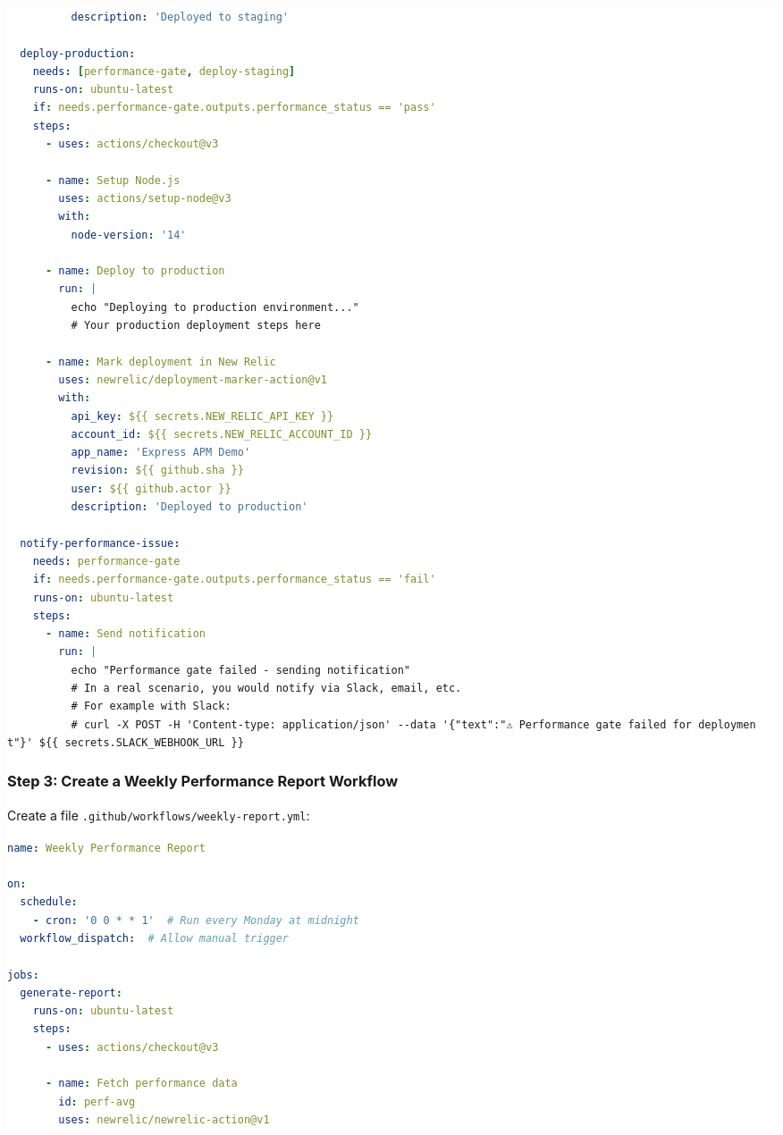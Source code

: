 ```yaml
          description: 'Deployed to staging'
  
  deploy-production:
    needs: [performance-gate, deploy-staging]
    runs-on: ubuntu-latest
    if: needs.performance-gate.outputs.performance_status == 'pass'
    steps:
      - uses: actions/checkout@v3
      
      - name: Setup Node.js
        uses: actions/setup-node@v3
        with:
          node-version: '14'
      
      - name: Deploy to production
        run: |
          echo "Deploying to production environment..."
          # Your production deployment steps here
      
      - name: Mark deployment in New Relic
        uses: newrelic/deployment-marker-action@v1
        with:
          api_key: ${{ secrets.NEW_RELIC_API_KEY }}
          account_id: ${{ secrets.NEW_RELIC_ACCOUNT_ID }}
          app_name: 'Express APM Demo'
          revision: ${{ github.sha }}
          user: ${{ github.actor }}
          description: 'Deployed to production'
  
  notify-performance-issue:
    needs: performance-gate
    if: needs.performance-gate.outputs.performance_status == 'fail'
    runs-on: ubuntu-latest
    steps:
      - name: Send notification
        run: |
          echo "Performance gate failed - sending notification"
          # In a real scenario, you would notify via Slack, email, etc.
          # For example with Slack:
          # curl -X POST -H 'Content-type: application/json' --data '{"text":"⚠️ Performance gate failed for deployment"}' ${{ secrets.SLACK_WEBHOOK_URL }}
```

### Step 3: Create a Weekly Performance Report Workflow

Create a file `.github/workflows/weekly-report.yml`:

```yaml
name: Weekly Performance Report

on:
  schedule:
    - cron: '0 0 * * 1'  # Run every Monday at midnight
  workflow_dispatch:  # Allow manual trigger

jobs:
  generate-report:
    runs-on: ubuntu-latest
    steps:
      - uses: actions/checkout@v3
      
      - name: Fetch performance data
        id: perf-avg
        uses: newrelic/newrelic-action@v1
```